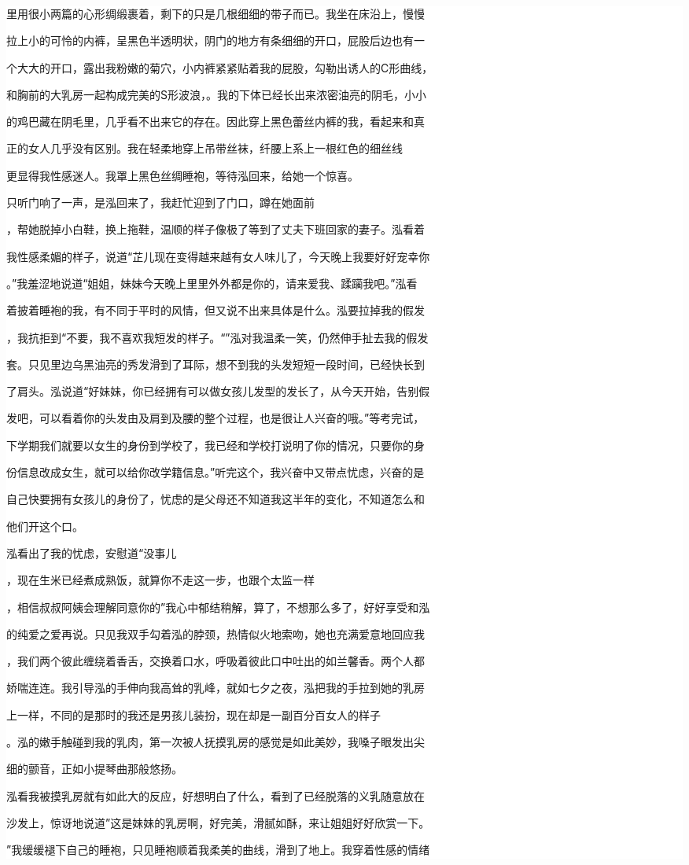 里用很小两篇的心形绸缎裹着，剩下的只是几根细细的带子而已。我坐在床沿上，慢慢

拉上小的可怜的内裤，呈黑色半透明状，阴门的地方有条细细的开口，屁股后边也有一

个大大的开口，露出我粉嫩的菊穴，小内裤紧紧贴着我的屁股，勾勒出诱人的C形曲线，

和胸前的大乳房一起构成完美的S形波浪，。我的下体已经长出来浓密油亮的阴毛，小小

的鸡巴藏在阴毛里，几乎看不出来它的存在。因此穿上黑色蕾丝内裤的我，看起来和真

正的女人几乎没有区别。我在轻柔地穿上吊带丝袜，纤腰上系上一根红色的细丝线

更显得我性感迷人。我罩上黑色丝绸睡袍，等待泓回来，给她一个惊喜。

只听门响了一声，是泓回来了，我赶忙迎到了门口，蹲在她面前

，帮她脱掉小白鞋，换上拖鞋，温顺的样子像极了等到了丈夫下班回家的妻子。泓看着

我性感柔媚的样子，说道“芷儿现在变得越来越有女人味儿了，今天晚上我要好好宠幸你

。”我羞涩地说道“姐姐，妹妹今天晚上里里外外都是你的，请来爱我、蹂躏我吧。”泓看

着披着睡袍的我，有不同于平时的风情，但又说不出来具体是什么。泓要拉掉我的假发

，我抗拒到“不要，我不喜欢我短发的样子。“”泓对我温柔一笑，仍然伸手扯去我的假发

套。只见里边乌黑油亮的秀发滑到了耳际，想不到我的头发短短一段时间，已经快长到

了肩头。泓说道“好妹妹，你已经拥有可以做女孩儿发型的发长了，从今天开始，告别假

发吧，可以看着你的头发由及肩到及腰的整个过程，也是很让人兴奋的哦。”等考完试，

下学期我们就要以女生的身份到学校了，我已经和学校打说明了你的情况，只要你的身

份信息改成女生，就可以给你改学籍信息。”听完这个，我兴奋中又带点忧虑，兴奋的是

自己快要拥有女孩儿的身份了，忧虑的是父母还不知道我这半年的变化，不知道怎么和

他们开这个口。

泓看出了我的忧虑，安慰道“没事儿

，现在生米已经煮成熟饭，就算你不走这一步，也跟个太监一样

，相信叔叔阿姨会理解同意你的”我心中郁结稍解，算了，不想那么多了，好好享受和泓

的纯爱之爱再说。只见我双手勾着泓的脖颈，热情似火地索吻，她也充满爱意地回应我

，我们两个彼此缠绕着香舌，交换着口水，呼吸着彼此口中吐出的如兰馨香。两个人都

娇喘连连。我引导泓的手伸向我高耸的乳峰，就如七夕之夜，泓把我的手拉到她的乳房

上一样，不同的是那时的我还是男孩儿装扮，现在却是一副百分百女人的样子

。泓的嫩手触碰到我的乳肉，第一次被人抚摸乳房的感觉是如此美妙，我嗓子眼发出尖

细的颤音，正如小提琴曲那般悠扬。



泓看我被摸乳房就有如此大的反应，好想明白了什么，看到了已经脱落的义乳随意放在

沙发上，惊讶地说道”这是妹妹的乳房啊，好完美，滑腻如酥，来让姐姐好好欣赏一下。

”我缓缓褪下自己的睡袍，只见睡袍顺着我柔美的曲线，滑到了地上。我穿着性感的情绪

